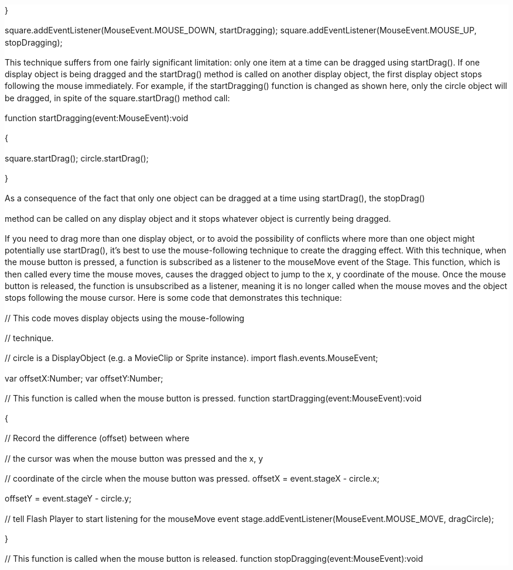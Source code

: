 }

square.addEventListener(MouseEvent.MOUSE_DOWN, startDragging); square.addEventListener(MouseEvent.MOUSE_UP, stopDragging);

This technique suffers from one fairly significant limitation: only one item at a time can be dragged using startDrag(). If one display object is being dragged and the startDrag() method is called on another display object, the first display object stops following the mouse immediately. For example, if the startDragging() function is changed as shown here, only the circle object will be dragged, in spite of the square.startDrag() method call:

function startDragging(event:MouseEvent):void

{

square.startDrag(); circle.startDrag();

}

As a consequence of the fact that only one object can be dragged at a time using startDrag(), the stopDrag()

method can be called on any display object and it stops whatever object is currently being dragged.

If you need to drag more than one display object, or to avoid the possibility of conflicts where more than one object might potentially use startDrag(), it’s best to use the mouse-following technique to create the dragging effect. With this technique, when the mouse button is pressed, a function is subscribed as a listener to the mouseMove event of the Stage. This function, which is then called every time the mouse moves, causes the dragged object to jump to the x, y coordinate of the mouse. Once the mouse button is released, the function is unsubscribed as a listener, meaning it is no longer called when the mouse moves and the object stops following the mouse cursor. Here is some code that demonstrates this technique:

// This code moves display objects using the mouse-following

// technique.

// circle is a DisplayObject (e.g. a MovieClip or Sprite instance). import flash.events.MouseEvent;

var offsetX:Number; var offsetY:Number;

// This function is called when the mouse button is pressed. function startDragging(event:MouseEvent):void

{

// Record the difference (offset) between where

// the cursor was when the mouse button was pressed and the x, y

// coordinate of the circle when the mouse button was pressed. offsetX = event.stageX - circle.x;

offsetY = event.stageY - circle.y;

// tell Flash Player to start listening for the mouseMove event stage.addEventListener(MouseEvent.MOUSE_MOVE, dragCircle);

}

// This function is called when the mouse button is released. function stopDragging(event:MouseEvent):void
